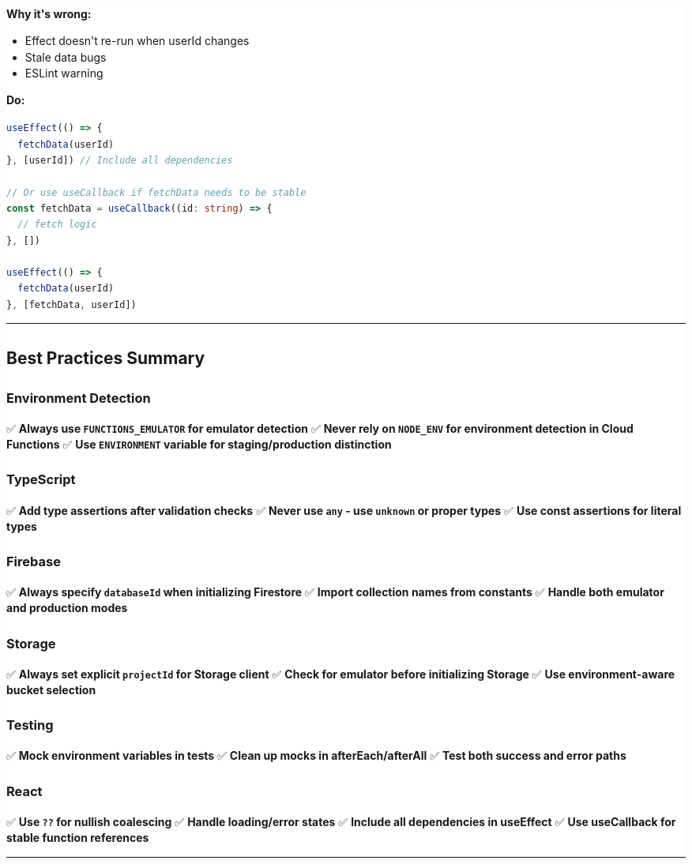 **Why it's wrong:**
- Effect doesn't re-run when userId changes
- Stale data bugs
- ESLint warning

**Do:**
```typescript
useEffect(() => {
  fetchData(userId)
}, [userId]) // Include all dependencies

// Or use useCallback if fetchData needs to be stable
const fetchData = useCallback((id: string) => {
  // fetch logic
}, [])

useEffect(() => {
  fetchData(userId)
}, [fetchData, userId])
```

---

## Best Practices Summary

### Environment Detection
✅ **Always use `FUNCTIONS_EMULATOR` for emulator detection**
✅ **Never rely on `NODE_ENV` for environment detection in Cloud Functions**
✅ **Use `ENVIRONMENT` variable for staging/production distinction**

### TypeScript
✅ **Add type assertions after validation checks**
✅ **Never use `any` - use `unknown` or proper types**
✅ **Use const assertions for literal types**

### Firebase
✅ **Always specify `databaseId` when initializing Firestore**
✅ **Import collection names from constants**
✅ **Handle both emulator and production modes**

### Storage
✅ **Always set explicit `projectId` for Storage client**
✅ **Check for emulator before initializing Storage**
✅ **Use environment-aware bucket selection**

### Testing
✅ **Mock environment variables in tests**
✅ **Clean up mocks in afterEach/afterAll**
✅ **Test both success and error paths**

### React
✅ **Use `??` for nullish coalescing**
✅ **Handle loading/error states**
✅ **Include all dependencies in useEffect**
✅ **Use useCallback for stable function references**

---
